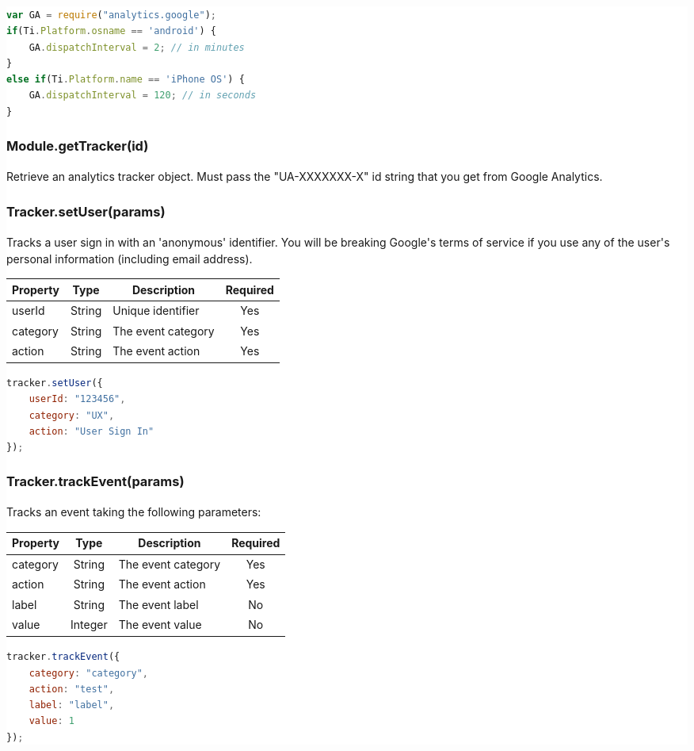 ```javascript
var GA = require("analytics.google");
if(Ti.Platform.osname == 'android') {
    GA.dispatchInterval = 2; // in minutes
}
else if(Ti.Platform.name == 'iPhone OS') {
    GA.dispatchInterval = 120; // in seconds
}
```


### Module.getTracker(id)

Retrieve an analytics tracker object. Must pass the "UA-XXXXXXX-X" id string that you get from Google Analytics.

### Tracker.setUser(params)

Tracks a user sign in with an 'anonymous' identifier. You will be breaking Google's terms of service if you use any of the user's personal information (including email address).

| Property | Type   | Description | Required |
| -------- |:------:| ----------- |:--------:|
| userId   | String | Unique identifier | Yes |
| category | String | The event category | Yes |
| action   | String | The event action | Yes |

```javascript
tracker.setUser({
	userId: "123456",
	category: "UX",
	action: "User Sign In"
});
```

### Tracker.trackEvent(params)

Tracks an event taking the following parameters:

| Property | Type   | Description | Required |
| -------- |:------:| ----------- |:--------:|
| category | String | The event category | Yes |
| action   | String | The event action | Yes |
| label    | String | The event label | No |
| value    | Integer | The event value | No |

```javascript
tracker.trackEvent({
	category: "category",
	action: "test",
	label: "label",
	value: 1
});
```
